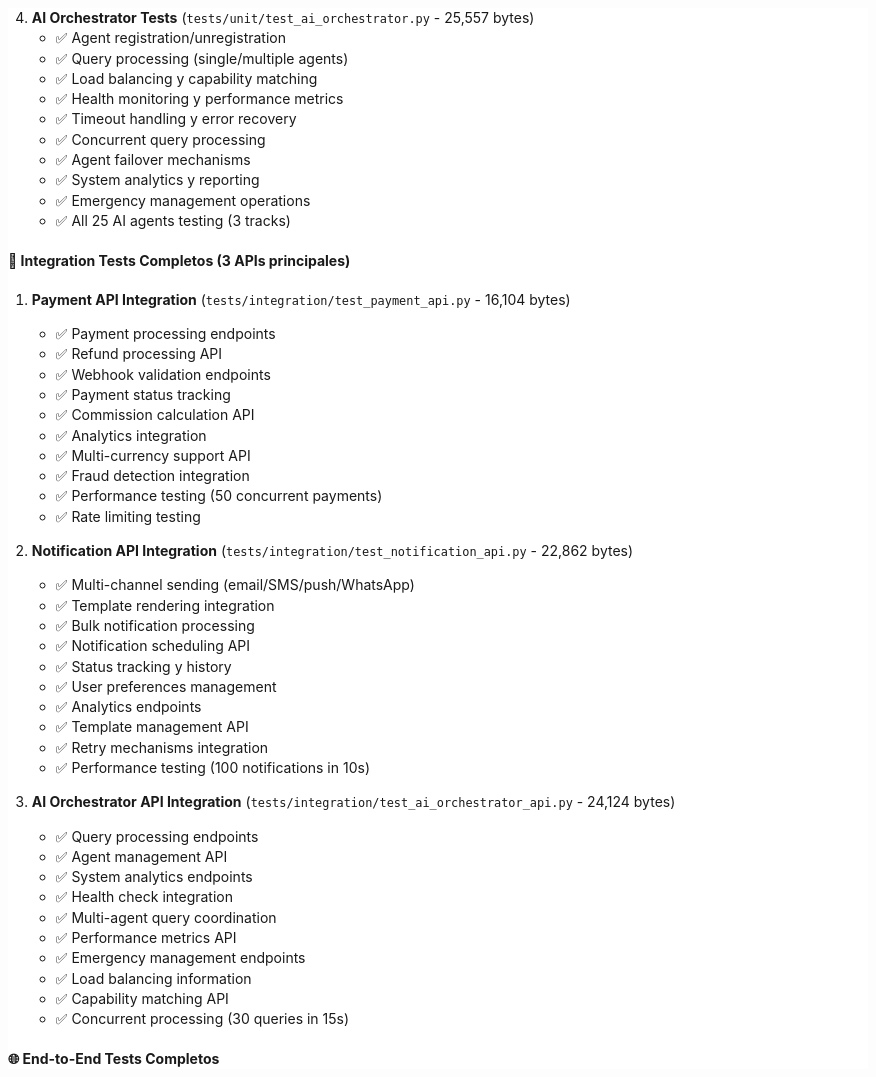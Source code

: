 4. **AI Orchestrator Tests** (`tests/unit/test_ai_orchestrator.py` - 25,557 bytes)
   - ✅ Agent registration/unregistration
   - ✅ Query processing (single/multiple agents)
   - ✅ Load balancing y capability matching
   - ✅ Health monitoring y performance metrics
   - ✅ Timeout handling y error recovery
   - ✅ Concurrent query processing
   - ✅ Agent failover mechanisms
   - ✅ System analytics y reporting
   - ✅ Emergency management operations
   - ✅ All 25 AI agents testing (3 tracks)

#### 🔗 **Integration Tests Completos** (3 APIs principales)

1. **Payment API Integration** (`tests/integration/test_payment_api.py` - 16,104 bytes)
   - ✅ Payment processing endpoints
   - ✅ Refund processing API
   - ✅ Webhook validation endpoints
   - ✅ Payment status tracking
   - ✅ Commission calculation API
   - ✅ Analytics integration
   - ✅ Multi-currency support API
   - ✅ Fraud detection integration
   - ✅ Performance testing (50 concurrent payments)
   - ✅ Rate limiting testing

2. **Notification API Integration** (`tests/integration/test_notification_api.py` - 22,862 bytes)
   - ✅ Multi-channel sending (email/SMS/push/WhatsApp)
   - ✅ Template rendering integration
   - ✅ Bulk notification processing
   - ✅ Notification scheduling API
   - ✅ Status tracking y history
   - ✅ User preferences management
   - ✅ Analytics endpoints
   - ✅ Template management API
   - ✅ Retry mechanisms integration
   - ✅ Performance testing (100 notifications in 10s)

3. **AI Orchestrator API Integration** (`tests/integration/test_ai_orchestrator_api.py` - 24,124 bytes)
   - ✅ Query processing endpoints
   - ✅ Agent management API
   - ✅ System analytics endpoints  
   - ✅ Health check integration
   - ✅ Multi-agent query coordination
   - ✅ Performance metrics API
   - ✅ Emergency management endpoints
   - ✅ Load balancing information
   - ✅ Capability matching API
   - ✅ Concurrent processing (30 queries in 15s)

#### 🌐 **End-to-End Tests Completos**
